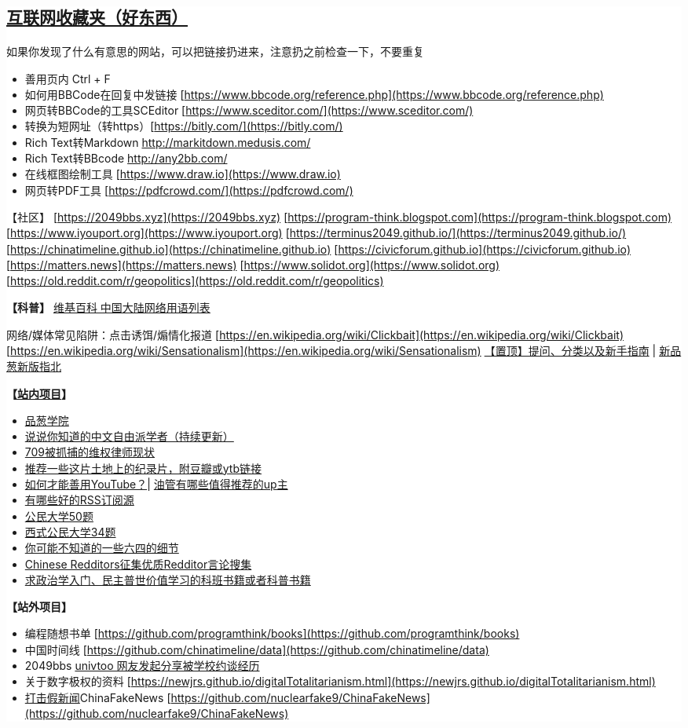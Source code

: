 ## [互联网收藏夹（好东西）](https://web.archive.org/web/20191015011910/https://pincong.rocks/article/2219)

如果你发现了什么有意思的网站，可以把链接扔进来，注意扔之前检查一下，不要重复


- 善用页内 Ctrl + F
- 如何用BBCode在回复中发链接 [https://www.bbcode.org/reference.php](https://www.bbcode.org/reference.php)
- 网页转BBCode的工具SCEditor [https://www.sceditor.com/](https://www.sceditor.com/)
- 转换为短网址（转https）[https://bitly.com/](https://bitly.com/)
- Rich Text转Markdown http://markitdown.medusis.com/
- Rich Text转BBcode http://any2bb.com/
- 在线框图绘制工具 [https://www.draw.io](https://www.draw.io)
- 网页转PDF工具 [https://pdfcrowd.com/](https://pdfcrowd.com/)


【社区】
[https://2049bbs.xyz](https://2049bbs.xyz)
[https://program-think.blogspot.com](https://program-think.blogspot.com)
[https://www.iyouport.org](https://www.iyouport.org)
[https://terminus2049.github.io/](https://terminus2049.github.io/)
[https://chinatimeline.github.io](https://chinatimeline.github.io)
[https://civicforum.github.io](https://civicforum.github.io)
[https://matters.news](https://matters.news)
[https://www.solidot.org](https://www.solidot.org)
[https://old.reddit.com/r/geopolitics](https://old.reddit.com/r/geopolitics)

**【科普】**
[维基百科 中国大陆网络用语列表](https://zh.wikipedia.org/wiki/%E4%B8%AD%E5%9B%BD%E5%A4%A7%E9%99%86%E7%BD%91%E7%BB%9C%E7%94%A8%E8%AF%AD%E5%88%97%E8%A1%A8)

网络/媒体常见陷阱：点击诱饵/煽情化报道
[https://en.wikipedia.org/wiki/Clickbait](https://en.wikipedia.org/wiki/Clickbait)
[https://en.wikipedia.org/wiki/Sensationalism](https://en.wikipedia.org/wiki/Sensationalism)
[【置顶】提问、分类以及新手指南](https://pincong.rocks/article/2612)  |  [新品葱新版指北](https://pincong.rocks/article/1816)

**【[站内项目](https://pincong.rocks/topic/%E7%AB%99%E5%86%85%E9%A1%B9%E7%9B%AE)】**

- [品葱学院](https://pincong.rocks/explore/category-13)
- [说说你知道的中文自由派学者（持续更新）](https://pincong.rocks/article/560)
- [709被抓捕的维权律师现状](https://pincong.rocks/article/1137)
- [推荐一些这片土地上的纪录片，附豆瓣或ytb链接](https://pincong.rocks/article/2208)
- [如何才能善用YouTube？](https://pincong.rocks/question/2432)| [油管有哪些值得推荐的up主](https://pincong.rocks/question/110)
- [有哪些好的RSS订阅源](https://pincong.rocks/question/110)
- [公民大学50题](https://pincong.rocks/topic/%E5%85%AC%E6%B0%91%E5%A4%A7%E5%AD%A6)
- [西式公民大学34题](https://civicforum.github.io/collection/civic_western.html)
- [你可能不知道的一些六四的细节](https://pincong.rocks/article/2040)
- [Chinese Redditors征集优质Redditor言论搜集](https://pincong.rocks/article/2224)
- [求政治学入门、民主普世价值学习的科班书籍或者科普书籍](https://pincong.rocks/question/5779)

**【站外项目】**

- 编程随想书单 [https://github.com/programthink/books](https://github.com/programthink/books)
- 中国时间线 [https://github.com/chinatimeline/data](https://github.com/chinatimeline/data)
- 2049bbs [univtoo 网友发起分享被学校约谈经历](https://2049bbs.xyz/t/468)
- 关于数字极权的资料 [https://newjrs.github.io/digitalTotalitarianism.html](https://newjrs.github.io/digitalTotalitarianism.html)
- [打击假新闻](https://pincong.rocks/article/4864)ChinaFakeNews [https://github.com/nuclearfake9/ChinaFakeNews](https://github.com/nuclearfake9/ChinaFakeNews)
